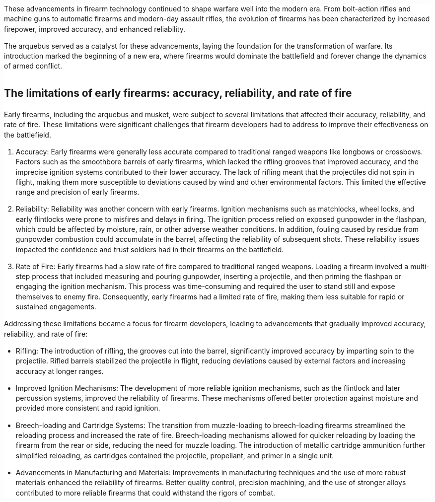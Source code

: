 These advancements in firearm technology continued to shape warfare well into the modern era. From bolt-action rifles and machine guns to automatic firearms and modern-day assault rifles, the evolution of firearms has been characterized by increased firepower, improved accuracy, and enhanced reliability.

The arquebus served as a catalyst for these advancements, laying the foundation for the transformation of warfare. Its introduction marked the beginning of a new era, where firearms would dominate the battlefield and forever change the dynamics of armed conflict.

## The limitations of early firearms: accuracy, reliability, and rate of fire

Early firearms, including the arquebus and musket, were subject to several limitations that affected their accuracy, reliability, and rate of fire. These limitations were significant challenges that firearm developers had to address to improve their effectiveness on the battlefield.

1. Accuracy: Early firearms were generally less accurate compared to traditional ranged weapons like longbows or crossbows. Factors such as the smoothbore barrels of early firearms, which lacked the rifling grooves that improved accuracy, and the imprecise ignition systems contributed to their lower accuracy. The lack of rifling meant that the projectiles did not spin in flight, making them more susceptible to deviations caused by wind and other environmental factors. This limited the effective range and precision of early firearms.

2. Reliability: Reliability was another concern with early firearms. Ignition mechanisms such as matchlocks, wheel locks, and early flintlocks were prone to misfires and delays in firing. The ignition process relied on exposed gunpowder in the flashpan, which could be affected by moisture, rain, or other adverse weather conditions. In addition, fouling caused by residue from gunpowder combustion could accumulate in the barrel, affecting the reliability of subsequent shots. These reliability issues impacted the confidence and trust soldiers had in their firearms on the battlefield.

3. Rate of Fire: Early firearms had a slow rate of fire compared to traditional ranged weapons. Loading a firearm involved a multi-step process that included measuring and pouring gunpowder, inserting a projectile, and then priming the flashpan or engaging the ignition mechanism. This process was time-consuming and required the user to stand still and expose themselves to enemy fire. Consequently, early firearms had a limited rate of fire, making them less suitable for rapid or sustained engagements.

Addressing these limitations became a focus for firearm developers, leading to advancements that gradually improved accuracy, reliability, and rate of fire:

- Rifling: The introduction of rifling, the grooves cut into the barrel, significantly improved accuracy by imparting spin to the projectile. Rifled barrels stabilized the projectile in flight, reducing deviations caused by external factors and increasing accuracy at longer ranges.

- Improved Ignition Mechanisms: The development of more reliable ignition mechanisms, such as the flintlock and later percussion systems, improved the reliability of firearms. These mechanisms offered better protection against moisture and provided more consistent and rapid ignition.

- Breech-loading and Cartridge Systems: The transition from muzzle-loading to breech-loading firearms streamlined the reloading process and increased the rate of fire. Breech-loading mechanisms allowed for quicker reloading by loading the firearm from the rear or side, reducing the need for muzzle loading. The introduction of metallic cartridge ammunition further simplified reloading, as cartridges contained the projectile, propellant, and primer in a single unit.

- Advancements in Manufacturing and Materials: Improvements in manufacturing techniques and the use of more robust materials enhanced the reliability of firearms. Better quality control, precision machining, and the use of stronger alloys contributed to more reliable firearms that could withstand the rigors of combat.
